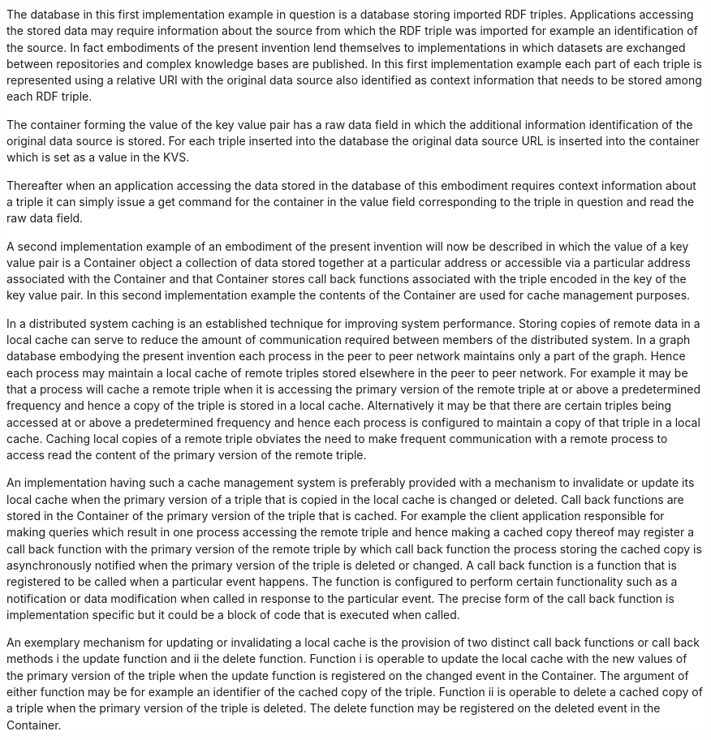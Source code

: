 The database in this first implementation example in question is a database storing imported RDF triples. Applications accessing the stored data may require information about the source from which the RDF triple was imported for example an identification of the source. In fact embodiments of the present invention lend themselves to implementations in which datasets are exchanged between repositories and complex knowledge bases are published. In this first implementation example each part of each triple is represented using a relative URI with the original data source also identified as context information that needs to be stored among each RDF triple.

The container forming the value of the key value pair has a raw data field in which the additional information identification of the original data source is stored. For each triple inserted into the database the original data source URL is inserted into the container which is set as a value in the KVS.

Thereafter when an application accessing the data stored in the database of this embodiment requires context information about a triple it can simply issue a get command for the container in the value field corresponding to the triple in question and read the raw data field.

A second implementation example of an embodiment of the present invention will now be described in which the value of a key value pair is a Container object a collection of data stored together at a particular address or accessible via a particular address associated with the Container and that Container stores call back functions associated with the triple encoded in the key of the key value pair. In this second implementation example the contents of the Container are used for cache management purposes.

In a distributed system caching is an established technique for improving system performance. Storing copies of remote data in a local cache can serve to reduce the amount of communication required between members of the distributed system. In a graph database embodying the present invention each process in the peer to peer network maintains only a part of the graph. Hence each process may maintain a local cache of remote triples stored elsewhere in the peer to peer network. For example it may be that a process will cache a remote triple when it is accessing the primary version of the remote triple at or above a predetermined frequency and hence a copy of the triple is stored in a local cache. Alternatively it may be that there are certain triples being accessed at or above a predetermined frequency and hence each process is configured to maintain a copy of that triple in a local cache. Caching local copies of a remote triple obviates the need to make frequent communication with a remote process to access read the content of the primary version of the remote triple.

An implementation having such a cache management system is preferably provided with a mechanism to invalidate or update its local cache when the primary version of a triple that is copied in the local cache is changed or deleted. Call back functions are stored in the Container of the primary version of the triple that is cached. For example the client application responsible for making queries which result in one process accessing the remote triple and hence making a cached copy thereof may register a call back function with the primary version of the remote triple by which call back function the process storing the cached copy is asynchronously notified when the primary version of the triple is deleted or changed. A call back function is a function that is registered to be called when a particular event happens. The function is configured to perform certain functionality such as a notification or data modification when called in response to the particular event. The precise form of the call back function is implementation specific but it could be a block of code that is executed when called.

An exemplary mechanism for updating or invalidating a local cache is the provision of two distinct call back functions or call back methods i the update function and ii the delete function. Function i is operable to update the local cache with the new values of the primary version of the triple when the update function is registered on the changed event in the Container. The argument of either function may be for example an identifier of the cached copy of the triple. Function ii is operable to delete a cached copy of a triple when the primary version of the triple is deleted. The delete function may be registered on the deleted event in the Container.
